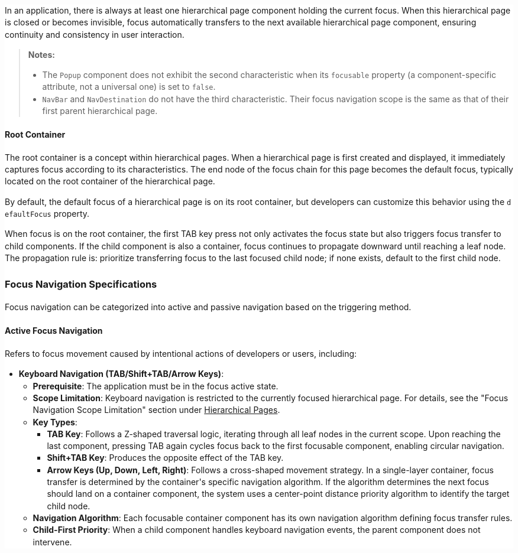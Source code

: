 In an application, there is always at least one hierarchical page component holding the current focus. When this hierarchical page is closed or becomes invisible, focus automatically transfers to the next available hierarchical page component, ensuring continuity and consistency in user interaction.

> **Notes:**
>
> - The `Popup` component does not exhibit the second characteristic when its `focusable` property (a component-specific attribute, not a universal one) is set to `false`.
> - `NavBar` and `NavDestination` do not have the third characteristic. Their focus navigation scope is the same as that of their first parent hierarchical page.

#### Root Container

The root container is a concept within hierarchical pages. When a hierarchical page is first created and displayed, it immediately captures focus according to its characteristics. The end node of the focus chain for this page becomes the default focus, typically located on the root container of the hierarchical page.

By default, the default focus of a hierarchical page is on its root container, but developers can customize this behavior using the `defaultFocus` property.

When focus is on the root container, the first TAB key press not only activates the focus state but also triggers focus transfer to child components. If the child component is also a container, focus continues to propagate downward until reaching a leaf node. The propagation rule is: prioritize transferring focus to the last focused child node; if none exists, default to the first child node.

### Focus Navigation Specifications

Focus navigation can be categorized into active and passive navigation based on the triggering method.

#### Active Focus Navigation

Refers to focus movement caused by intentional actions of developers or users, including:

- **Keyboard Navigation (TAB/Shift+TAB/Arrow Keys)**:
  - **Prerequisite**: The application must be in the focus active state.
  - **Scope Limitation**: Keyboard navigation is restricted to the currently focused hierarchical page. For details, see the "Focus Navigation Scope Limitation" section under [Hierarchical Pages](#hierarchical-pages).
  - **Key Types**:
    - **TAB Key**: Follows a Z-shaped traversal logic, iterating through all leaf nodes in the current scope. Upon reaching the last component, pressing TAB again cycles focus back to the first focusable component, enabling circular navigation.
    - **Shift+TAB Key**: Produces the opposite effect of the TAB key.
    - **Arrow Keys (Up, Down, Left, Right)**: Follows a cross-shaped movement strategy. In a single-layer container, focus transfer is determined by the container's specific navigation algorithm. If the algorithm determines the next focus should land on a container component, the system uses a center-point distance priority algorithm to identify the target child node.
  - **Navigation Algorithm**: Each focusable container component has its own navigation algorithm defining focus transfer rules.
  - **Child-First Priority**: When a child component handles keyboard navigation events, the parent component does not intervene.
